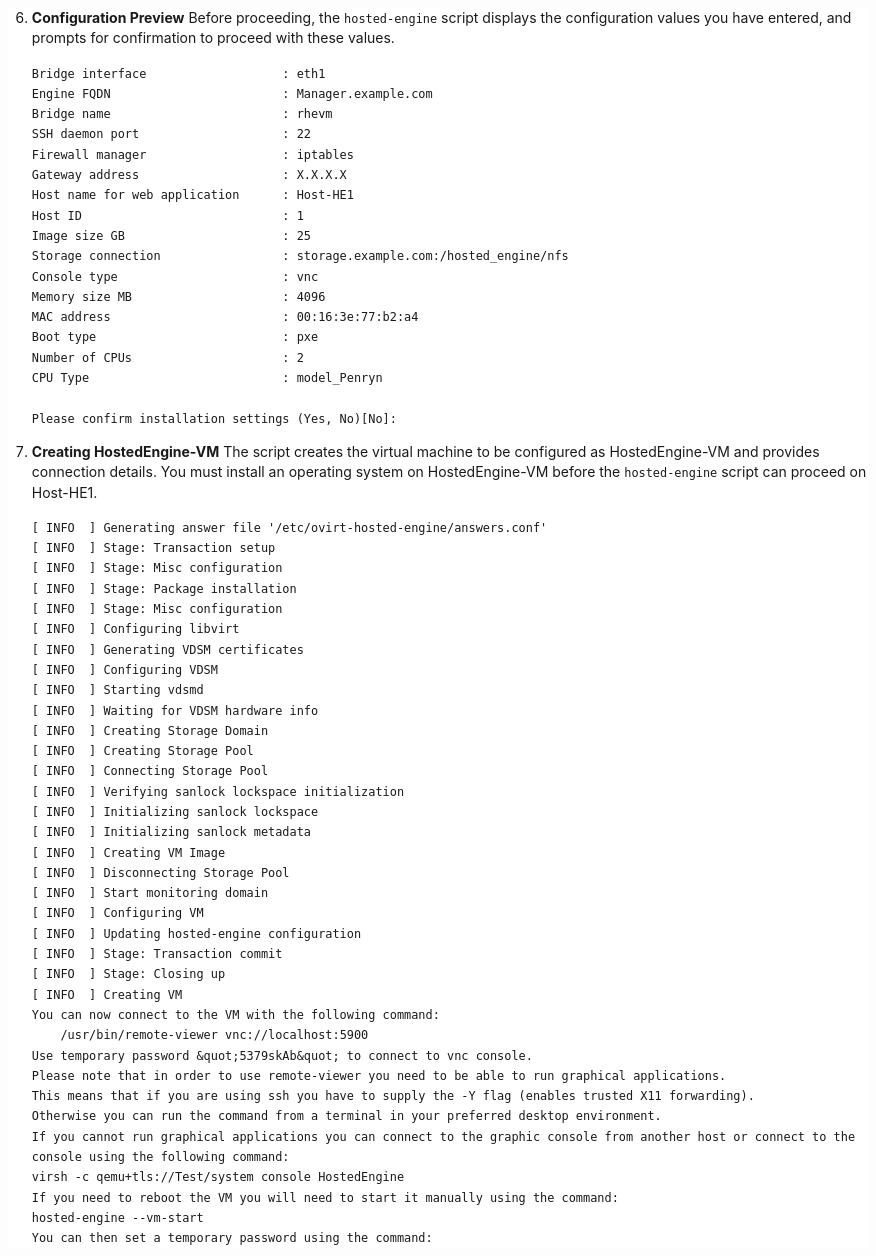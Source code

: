 6.  **Configuration Preview**
    Before proceeding, the `hosted-engine` script displays the configuration values you have entered, and prompts for confirmation to proceed with these values.

        Bridge interface                   : eth1
        Engine FQDN                        : Manager.example.com
        Bridge name                        : rhevm
        SSH daemon port                    : 22
        Firewall manager                   : iptables
        Gateway address                    : X.X.X.X
        Host name for web application      : Host-HE1
        Host ID                            : 1
        Image size GB                      : 25
        Storage connection                 : storage.example.com:/hosted_engine/nfs
        Console type                       : vnc
        Memory size MB                     : 4096
        MAC address                        : 00:16:3e:77:b2:a4
        Boot type                          : pxe
        Number of CPUs                     : 2
        CPU Type                           : model_Penryn

        Please confirm installation settings (Yes, No)[No]: 

7.  **Creating HostedEngine-VM**
    The script creates the virtual machine to be configured as HostedEngine-VM and provides connection details. You must install an operating system on HostedEngine-VM before the `hosted-engine` script can proceed on Host-HE1.

        [ INFO  ] Generating answer file '/etc/ovirt-hosted-engine/answers.conf'
        [ INFO  ] Stage: Transaction setup
        [ INFO  ] Stage: Misc configuration
        [ INFO  ] Stage: Package installation
        [ INFO  ] Stage: Misc configuration
        [ INFO  ] Configuring libvirt
        [ INFO  ] Generating VDSM certificates
        [ INFO  ] Configuring VDSM
        [ INFO  ] Starting vdsmd
        [ INFO  ] Waiting for VDSM hardware info
        [ INFO  ] Creating Storage Domain
        [ INFO  ] Creating Storage Pool
        [ INFO  ] Connecting Storage Pool
        [ INFO  ] Verifying sanlock lockspace initialization
        [ INFO  ] Initializing sanlock lockspace
        [ INFO  ] Initializing sanlock metadata
        [ INFO  ] Creating VM Image
        [ INFO  ] Disconnecting Storage Pool
        [ INFO  ] Start monitoring domain
        [ INFO  ] Configuring VM
        [ INFO  ] Updating hosted-engine configuration
        [ INFO  ] Stage: Transaction commit
        [ INFO  ] Stage: Closing up
        [ INFO  ] Creating VM
        You can now connect to the VM with the following command:
            /usr/bin/remote-viewer vnc://localhost:5900
        Use temporary password &quot;5379skAb&quot; to connect to vnc console.
        Please note that in order to use remote-viewer you need to be able to run graphical applications.
        This means that if you are using ssh you have to supply the -Y flag (enables trusted X11 forwarding).
        Otherwise you can run the command from a terminal in your preferred desktop environment.
        If you cannot run graphical applications you can connect to the graphic console from another host or connect to the console using the following command:
        virsh -c qemu+tls://Test/system console HostedEngine
        If you need to reboot the VM you will need to start it manually using the command:
        hosted-engine --vm-start
        You can then set a temporary password using the command: